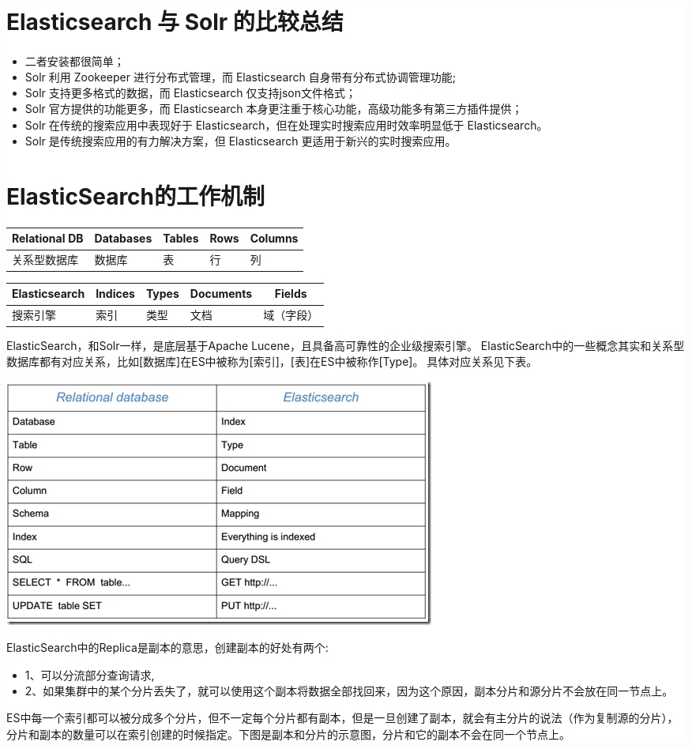 # Elasticsearch 与 Solr 的比较总结
- 二者安装都很简单；
- Solr 利用 Zookeeper 进行分布式管理，而 Elasticsearch 自身带有分布式协调管理功能;
- Solr 支持更多格式的数据，而 Elasticsearch 仅支持json文件格式；
- Solr 官方提供的功能更多，而 Elasticsearch 本身更注重于核心功能，高级功能多有第三方插件提供；
- Solr 在传统的搜索应用中表现好于 Elasticsearch，但在处理实时搜索应用时效率明显低于 Elasticsearch。
- Solr 是传统搜索应用的有力解决方案，但 Elasticsearch 更适用于新兴的实时搜索应用。

# ElasticSearch的工作机制

| Relational DB |	Databases |	Tables |	Rows	 |   Columns |
|---|---|---|---|---|
|关系型数据库	| 数据库	  |   表     |    行	  |      列 |


|Elasticsearch	|Indices	|    Types	| Documents	| Fields |
|---|---|---|---|---|
|搜索引擎	    |索引	    | 类型	| 文档	| 域（字段）|


ElasticSearch，和Solr一样，是底层基于Apache Lucene，且具备高可靠性的企业级搜索引擎。
ElasticSearch中的一些概念其实和关系型数据库都有对应关系，比如[数据库]在ES中被称为[索引]，[表]在ES中被称作[Type]。
具体对应关系见下表。

![](../../pic/es1.png)

ElasticSearch中的Replica是副本的意思，创建副本的好处有两个:
- 1、可以分流部分查询请求,
- 2、如果集群中的某个分片丢失了，就可以使用这个副本将数据全部找回来，因为这个原因，副本分片和源分片不会放在同一节点上。 

ES中每一个索引都可以被分成多个分片，但不一定每个分片都有副本，但是一旦创建了副本，就会有主分片的说法（作为复制源的分片），
分片和副本的数量可以在索引创建的时候指定。下图是副本和分片的示意图，分片和它的副本不会在同一个节点上。
